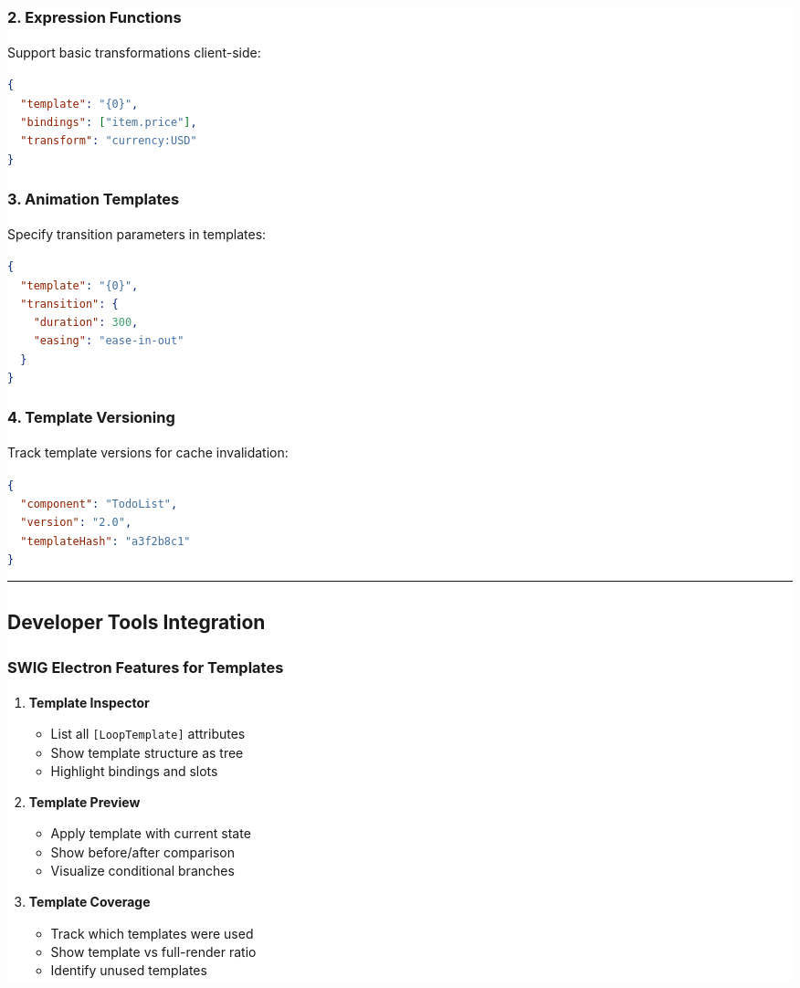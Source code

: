 ### 2. Expression Functions
Support basic transformations client-side:
```json
{
  "template": "{0}",
  "bindings": ["item.price"],
  "transform": "currency:USD"
}
```

### 3. Animation Templates
Specify transition parameters in templates:
```json
{
  "template": "{0}",
  "transition": {
    "duration": 300,
    "easing": "ease-in-out"
  }
}
```

### 4. Template Versioning
Track template versions for cache invalidation:
```json
{
  "component": "TodoList",
  "version": "2.0",
  "templateHash": "a3f2b8c1"
}
```

---

## Developer Tools Integration

### SWIG Electron Features for Templates

1. **Template Inspector**
   - List all `[LoopTemplate]` attributes
   - Show template structure as tree
   - Highlight bindings and slots

2. **Template Preview**
   - Apply template with current state
   - Show before/after comparison
   - Visualize conditional branches

3. **Template Coverage**
   - Track which templates were used
   - Show template vs full-render ratio
   - Identify unused templates
